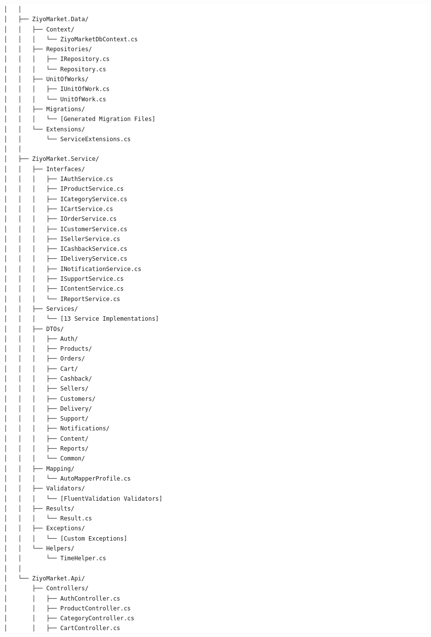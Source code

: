 ```
│   │
│   ├── ZiyoMarket.Data/
│   │   ├── Context/
│   │   │   └── ZiyoMarketDbContext.cs
│   │   ├── Repositories/
│   │   │   ├── IRepository.cs
│   │   │   └── Repository.cs
│   │   ├── UnitOfWorks/
│   │   │   ├── IUnitOfWork.cs
│   │   │   └── UnitOfWork.cs
│   │   ├── Migrations/
│   │   │   └── [Generated Migration Files]
│   │   └── Extensions/
│   │       └── ServiceExtensions.cs
│   │
│   ├── ZiyoMarket.Service/
│   │   ├── Interfaces/
│   │   │   ├── IAuthService.cs
│   │   │   ├── IProductService.cs
│   │   │   ├── ICategoryService.cs
│   │   │   ├── ICartService.cs
│   │   │   ├── IOrderService.cs
│   │   │   ├── ICustomerService.cs
│   │   │   ├── ISellerService.cs
│   │   │   ├── ICashbackService.cs
│   │   │   ├── IDeliveryService.cs
│   │   │   ├── INotificationService.cs
│   │   │   ├── ISupportService.cs
│   │   │   ├── IContentService.cs
│   │   │   └── IReportService.cs
│   │   ├── Services/
│   │   │   └── [13 Service Implementations]
│   │   ├── DTOs/
│   │   │   ├── Auth/
│   │   │   ├── Products/
│   │   │   ├── Orders/
│   │   │   ├── Cart/
│   │   │   ├── Cashback/
│   │   │   ├── Sellers/
│   │   │   ├── Customers/
│   │   │   ├── Delivery/
│   │   │   ├── Support/
│   │   │   ├── Notifications/
│   │   │   ├── Content/
│   │   │   ├── Reports/
│   │   │   └── Common/
│   │   ├── Mapping/
│   │   │   └── AutoMapperProfile.cs
│   │   ├── Validators/
│   │   │   └── [FluentValidation Validators]
│   │   ├── Results/
│   │   │   └── Result.cs
│   │   ├── Exceptions/
│   │   │   └── [Custom Exceptions]
│   │   └── Helpers/
│   │       └── TimeHelper.cs
│   │
│   └── ZiyoMarket.Api/
│       ├── Controllers/
│       │   ├── AuthController.cs
│       │   ├── ProductController.cs
│       │   ├── CategoryController.cs
│       │   ├── CartController.cs
```